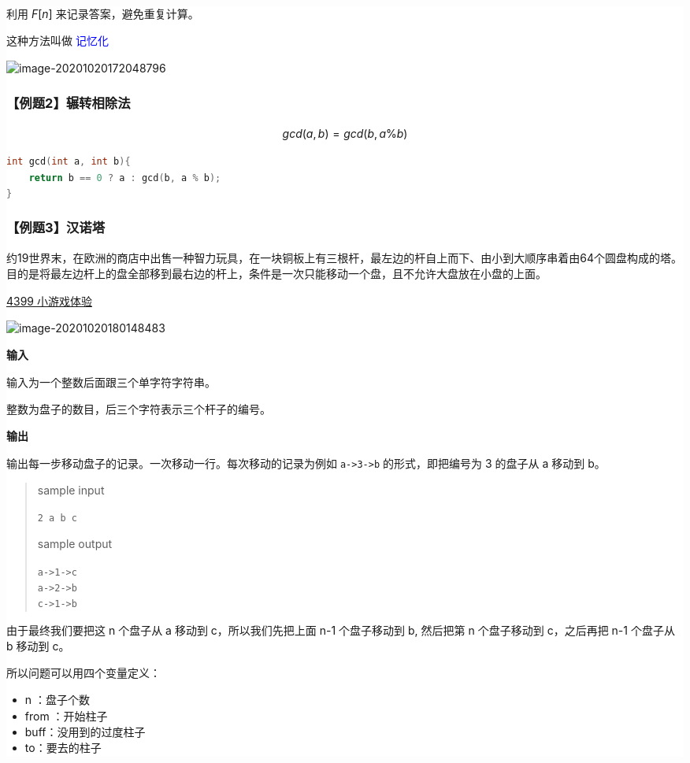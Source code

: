 利用 $F[n]$ 来记录答案，避免重复计算。

这种方法叫做 <font style="color:blue">记忆化</font>

![image-20201020172048796](https://charmy-1256878123.cos.ap-nanjing.myqcloud.com/imgs/20210109171426.png)

### 【例题2】辗转相除法

$$
gcd(a,b) = gcd(b,a\%b)
$$

```cpp
int gcd(int a, int b){
    return b == 0 ? a : gcd(b, a % b);
}
```



### 【例题3】汉诺塔

约19世界末，在欧洲的商店中出售一种智力玩具，在一块铜板上有三根杆，最左边的杆自上而下、由小到大顺序串着由64个圆盘构成的塔。目的是将最左边杆上的盘全部移到最右边的杆上，条件是一次只能移动一个盘，且不允许大盘放在小盘的上面。

[4399 小游戏体验](http://www.4399.com/flash/293.htm)

![image-20201020180148483](https://charmy-1256878123.cos.ap-nanjing.myqcloud.com/imgs/20210109171428.png)

**输入**

输入为一个整数后面跟三个单字符字符串。

整数为盘子的数目，后三个字符表示三个杆子的编号。

**输出**

输出每一步移动盘子的记录。一次移动一行。每次移动的记录为例如 `a->3->b` 的形式，即把编号为 3 的盘子从 a 移动到 b。

>sample input
>
>```txt
>2 a b c
>```
>
>sample output
>
>```txt
>a->1->c
>a->2->b
>c->1->b
>```

由于最终我们要把这 n 个盘子从 a 移动到 c，所以我们先把上面 n-1 个盘子移动到 b, 然后把第 n 个盘子移动到 c，之后再把 n-1 个盘子从 b 移动到 c。

所以问题可以用四个变量定义：

- n ：盘子个数
- from ：开始柱子
- buff：没用到的过度柱子
- to：要去的柱子
